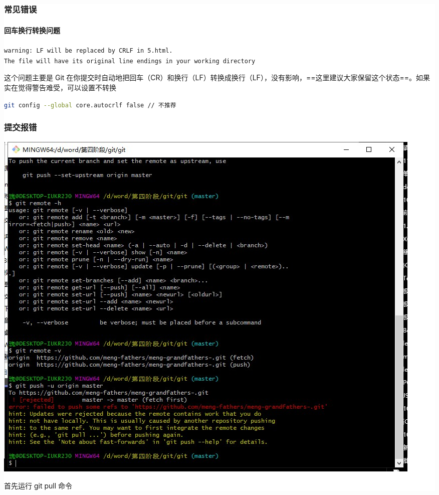 ### 常见错误

#### 回车换行转换问题

```sh
warning: LF will be replaced by CRLF in 5.html.
The file will have its original line endings in your working directory
```

这个问题主要是 Git 在你提交时自动地把回车（CR）和换行（LF）转换成换行（LF），没有影响，==这里建议大家保留这个状态==。如果实在觉得警告难受，可以设置不转换

```sh
git config --global core.autocrlf false // 不推荐
```

### 提交报错

![img](assets/1532788288.bmp)

首先运行 git pull 命令
